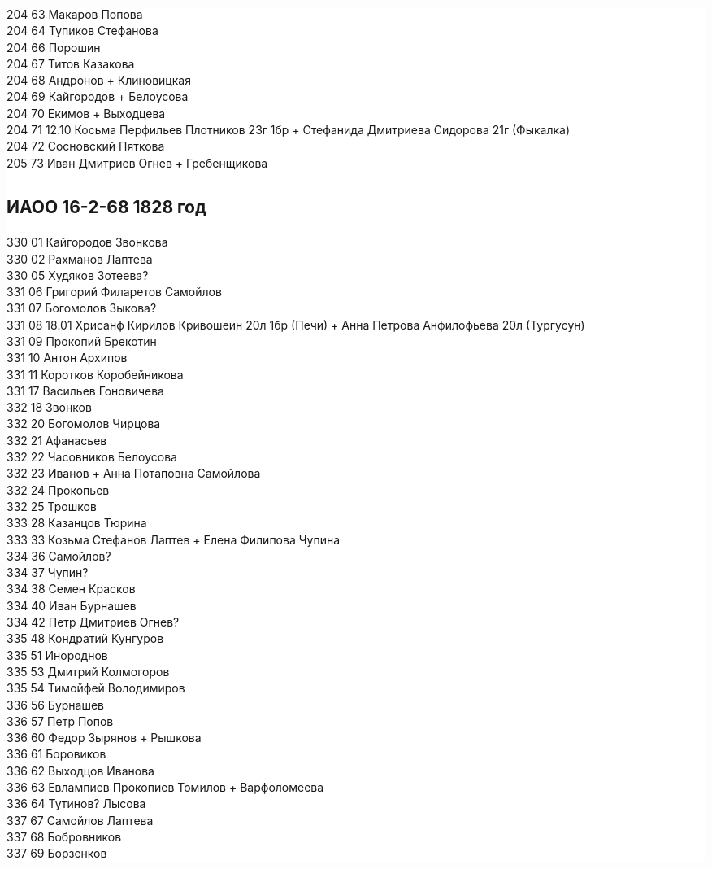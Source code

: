 204 63 Макаров Попова  
204 64 Тупиков Стефанова  
204 66 Порошин  
204 67 Титов Казакова  
204 68 Андронов + Клиновицкая  
204 69 Кайгородов + Белоусова  
204 70 Екимов + Выходцева  
204 71 12.10 Косьма Перфильев Плотников 23г 1бр + Стефанида Дмитриева Сидорова 21г (Фыкалка)  
204 72 Сосновский Пяткова  
205 73 Иван Дмитриев Огнев + Гребенщикова  

## ИАОО  16-2-68 1828 год 
330 01 Кайгородов Звонкова  
330 02 Рахманов Лаптева  
330 05 Худяков Зотеева?  
331 06 Григорий Филаретов Самойлов   
331 07 Богомолов Зыкова?    
331 08 18.01 Хрисанф Кирилов Кривошеин 20л 1бр (Печи) + Анна Петрова Анфилофьева 20л (Тургусун)  
331 09 Прокопий Брекотин  
331 10 Антон Архипов  
331 11 Коротков Коробейникова  
331 17 Васильев Гоновичева  
332 18 Звонков  
332 20 Богомолов Чирцова  
332 21 Афанасьев  
332 22 Часовников Белоусова  
332 23 Иванов + Анна Потаповна Самойлова  
332 24 Прокопьев  
332 25 Трошков  
333 28 Казанцов Тюрина  
333 33 Козьма Стефанов Лаптев + Елена Филипова Чупина  
334 36 Самойлов?  
334 37 Чупин?  
334 38 Семен Красков  
334 40 Иван Бурнашев  
334 42 Петр Дмитриев Огнев?  
335 48 Кондратий Кунгуров  
335 51 Инороднов  
335 53 Дмитрий Колмогоров  
335 54 Тимойфей Володимиров  
336 56 Бурнашев  
336 57 Петр Попов  
336 60 Федор Зырянов + Рышкова  
336 61 Боровиков  
336 62 Выходцов Иванова  
336 63 Евлампиев Прокопиев Томилов + Варфоломеева  
336 64 Тутинов? Лысова  
337 67 Самойлов Лаптева  
337 68 Бобровников  
337 69 Борзенков  
